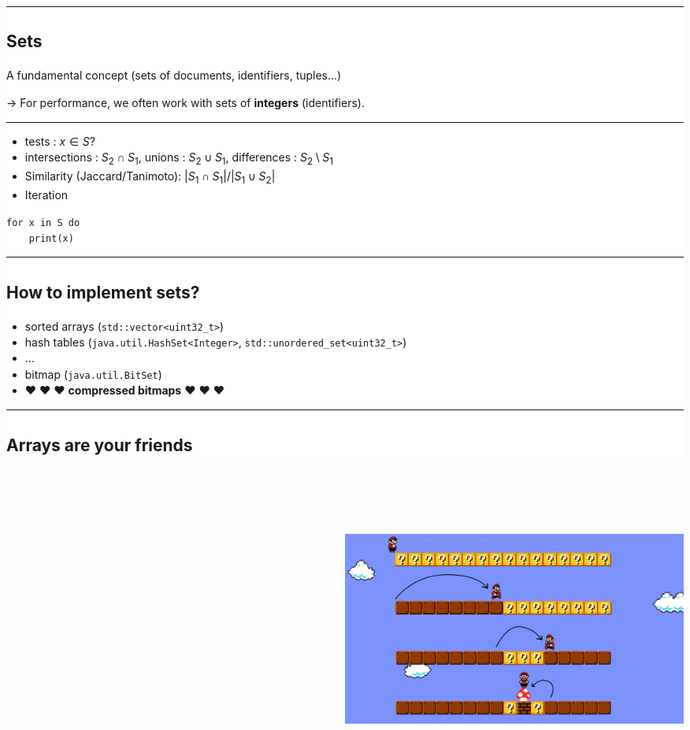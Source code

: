 
---

## Sets

A fundamental concept (sets of documents, identifiers, tuples...)

$\to$ For performance, we often work with sets of **integers** (identifiers).



---

- tests : $x \in S$?
- intersections : $S_2 \cap S_1$, unions : $S_2 \cup S_1$, differences : $S_2 \setminus S_1$
- Similarity (Jaccard/Tanimoto): $\vert S_1 \cap S_1 \vert  /\vert  S_1 \cup S_2\vert$
- Iteration 
```
for x in S do
    print(x)
```
---

## How to implement sets?


- sorted arrays (``std::vector<uint32_t>``)
- hash tables (``java.util.HashSet<Integer>``, ``std::unordered_set<uint32_t>``)
- $\ldots$
- bitmap (``java.util.BitSet``)
- :heart: :heart: :heart: **compressed bitmaps** :heart: :heart: :heart:

---

## Arrays are your friends

<img src="binary-search.png" style="float:right; width:50%; height:400px"/>
